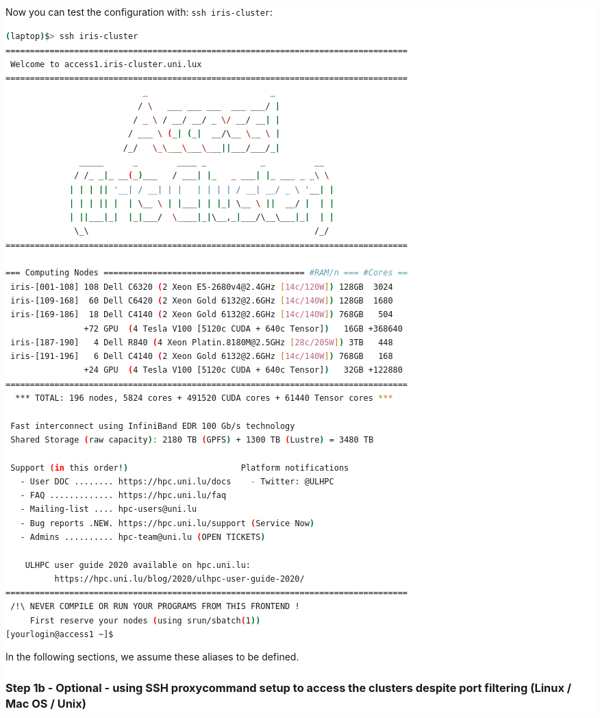 Now you can test the configuration with: `ssh iris-cluster`:

``` bash
(laptop)$> ssh iris-cluster
==================================================================================
 Welcome to access1.iris-cluster.uni.lux
==================================================================================
                            _                         _
                           / \   ___ ___ ___  ___ ___/ |
                          / _ \ / __/ __/ _ \/ __/ __| |
                         / ___ \ (_| (_|  __/\__ \__ \ |
                        /_/   \_\___\___\___||___/___/_|
               _____      _        ____ _           _          __
              / /_ _|_ __(_)___   / ___| |_   _ ___| |_ ___ _ _\ \
             | | | || '__| / __| | |   | | | | / __| __/ _ \ '__| |
             | | | || |  | \__ \ | |___| | |_| \__ \ ||  __/ |  | |
             | ||___|_|  |_|___/  \____|_|\__,_|___/\__\___|_|  | |
              \_\                                              /_/
==================================================================================

=== Computing Nodes ========================================= #RAM/n === #Cores ==
 iris-[001-108] 108 Dell C6320 (2 Xeon E5-2680v4@2.4GHz [14c/120W]) 128GB  3024
 iris-[109-168]  60 Dell C6420 (2 Xeon Gold 6132@2.6GHz [14c/140W]) 128GB  1680
 iris-[169-186]  18 Dell C4140 (2 Xeon Gold 6132@2.6GHz [14c/140W]) 768GB   504
                +72 GPU  (4 Tesla V100 [5120c CUDA + 640c Tensor])   16GB +368640
 iris-[187-190]   4 Dell R840 (4 Xeon Platin.8180M@2.5GHz [28c/205W]) 3TB   448
 iris-[191-196]   6 Dell C4140 (2 Xeon Gold 6132@2.6GHz [14c/140W]) 768GB   168
                +24 GPU  (4 Tesla V100 [5120c CUDA + 640c Tensor])   32GB +122880
==================================================================================
  *** TOTAL: 196 nodes, 5824 cores + 491520 CUDA cores + 61440 Tensor cores ***

 Fast interconnect using InfiniBand EDR 100 Gb/s technology
 Shared Storage (raw capacity): 2180 TB (GPFS) + 1300 TB (Lustre) = 3480 TB

 Support (in this order!)                       Platform notifications
   - User DOC ........ https://hpc.uni.lu/docs    - Twitter: @ULHPC
   - FAQ ............. https://hpc.uni.lu/faq
   - Mailing-list .... hpc-users@uni.lu
   - Bug reports .NEW. https://hpc.uni.lu/support (Service Now)
   - Admins .......... hpc-team@uni.lu (OPEN TICKETS)

    ULHPC user guide 2020 available on hpc.uni.lu:
          https://hpc.uni.lu/blog/2020/ulhpc-user-guide-2020/
==================================================================================
 /!\ NEVER COMPILE OR RUN YOUR PROGRAMS FROM THIS FRONTEND !
     First reserve your nodes (using srun/sbatch(1))
[yourlogin@access1 ~]$
```


In the following sections, we assume these aliases to be defined.


### Step 1b - Optional - using SSH proxycommand setup to access the clusters despite port filtering (Linux / Mac OS / Unix)

